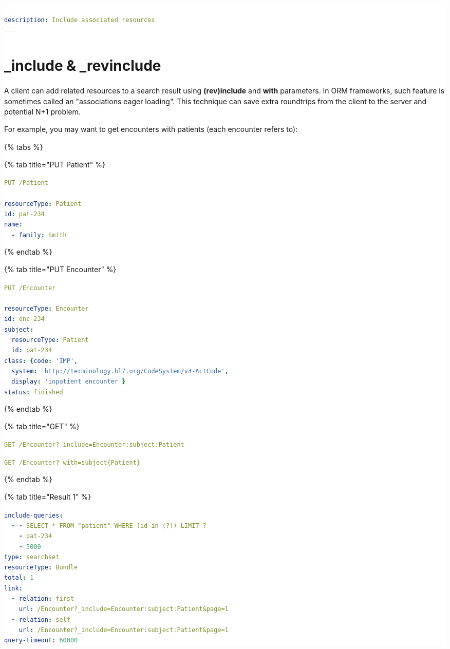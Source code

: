 ```yaml
---
description: Include associated resources
---
```


# \_include & \_revinclude

A client can add related resources to a search result using **(rev)include** and **with** parameters. In ORM frameworks, such feature is sometimes called an "associations eager loading". This technique can save extra roundtrips from the client to the server and potential N+1 problem.

For example, you may want to get encounters with patients (each encounter refers to):

{% tabs %}

{% tab title="PUT Patient" %}
```yaml
PUT /Patient

resourceType: Patient
id: pat-234
name:
  - family: Smith
```
{% endtab %}

{% tab title="PUT Encounter" %}
```yaml
PUT /Encounter

resourceType: Encounter
id: enc-234
subject: 
  resourceType: Patient
  id: pat-234
class: {code: 'IMP', 
  system: 'http://terminology.hl7.org/CodeSystem/v3-ActCode', 
  display: 'inpatient encounter'}
status: finished
```
{% endtab %}

{% tab title="GET" %}
```yaml
GET /Encounter?_include=Encounter:subject:Patient
```

```yaml
GET /Encounter?_with=subject{Patient}
```
{% endtab %}

{% tab title="Result 1" %}
```yaml
include-queries:
  - - SELECT * FROM "patient" WHERE (id in (?)) LIMIT ?
    - pat-234
    - 5000
type: searchset
resourceType: Bundle
total: 1
link:
  - relation: first
    url: /Encounter?_include=Encounter:subject:Patient&page=1
  - relation: self
    url: /Encounter?_include=Encounter:subject:Patient&page=1
query-timeout: 60000
```
